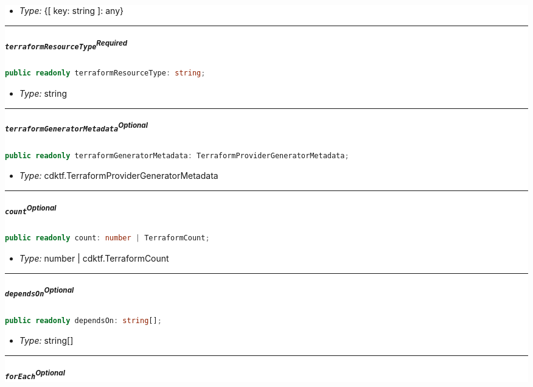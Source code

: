 - *Type:* {[ key: string ]: any}

---

##### `terraformResourceType`<sup>Required</sup> <a name="terraformResourceType" id="@cdktf/provider-github.dataGithubDependabotOrganizationSecrets.DataGithubDependabotOrganizationSecrets.property.terraformResourceType"></a>

```typescript
public readonly terraformResourceType: string;
```

- *Type:* string

---

##### `terraformGeneratorMetadata`<sup>Optional</sup> <a name="terraformGeneratorMetadata" id="@cdktf/provider-github.dataGithubDependabotOrganizationSecrets.DataGithubDependabotOrganizationSecrets.property.terraformGeneratorMetadata"></a>

```typescript
public readonly terraformGeneratorMetadata: TerraformProviderGeneratorMetadata;
```

- *Type:* cdktf.TerraformProviderGeneratorMetadata

---

##### `count`<sup>Optional</sup> <a name="count" id="@cdktf/provider-github.dataGithubDependabotOrganizationSecrets.DataGithubDependabotOrganizationSecrets.property.count"></a>

```typescript
public readonly count: number | TerraformCount;
```

- *Type:* number | cdktf.TerraformCount

---

##### `dependsOn`<sup>Optional</sup> <a name="dependsOn" id="@cdktf/provider-github.dataGithubDependabotOrganizationSecrets.DataGithubDependabotOrganizationSecrets.property.dependsOn"></a>

```typescript
public readonly dependsOn: string[];
```

- *Type:* string[]

---

##### `forEach`<sup>Optional</sup> <a name="forEach" id="@cdktf/provider-github.dataGithubDependabotOrganizationSecrets.DataGithubDependabotOrganizationSecrets.property.forEach"></a>
